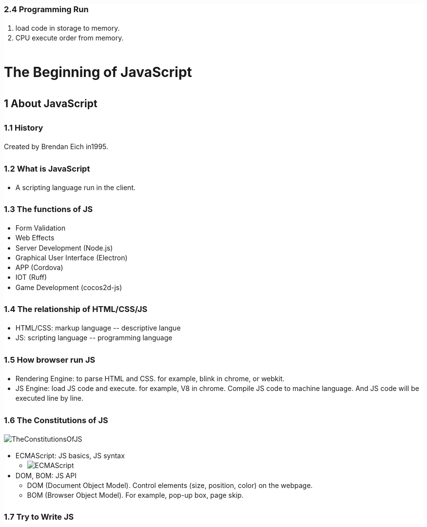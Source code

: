 ### 2.4 Programming Run

1. load code in storage to memory.
2. CPU execute order from memory.

# The Beginning of JavaScript

## 1 About JavaScript

### 1.1 History

Created by Brendan Eich in1995.

### 1.2 What is JavaScript

- A scripting language run in the client. 

### 1.3 The functions of JS

- Form Validation
- Web Effects
- Server Development (Node.js)
- Graphical User Interface (Electron)
- APP (Cordova)
- IOT (Ruff)
- Game Development (cocos2d-js)

### 1.4 The relationship of HTML/CSS/JS

- HTML/CSS: markup language -- descriptive langue
- JS: scripting language -- programming language

### 1.5 How browser run JS

- Rendering Engine: to parse HTML and CSS. for example, blink in chrome, or webkit.
- JS Engine: load JS code and execute. for example, V8 in chrome. Compile JS code to machine language. And JS code will be executed line by line.

### 1.6 The Constitutions of JS

![TheConstitutionsOfJS](\img\TheConstitutionsOfJS.png)

- ECMAScript: JS basics, JS syntax
  - ![ECMAScript](\img\ECMAScript.png)
- DOM, BOM: JS API
  - DOM (Document Object Model). Control elements (size, position, color) on the webpage.
  - BOM (Browser Object Model). For example, pop-up box, page skip.

### 1.7 Try to Write JS

